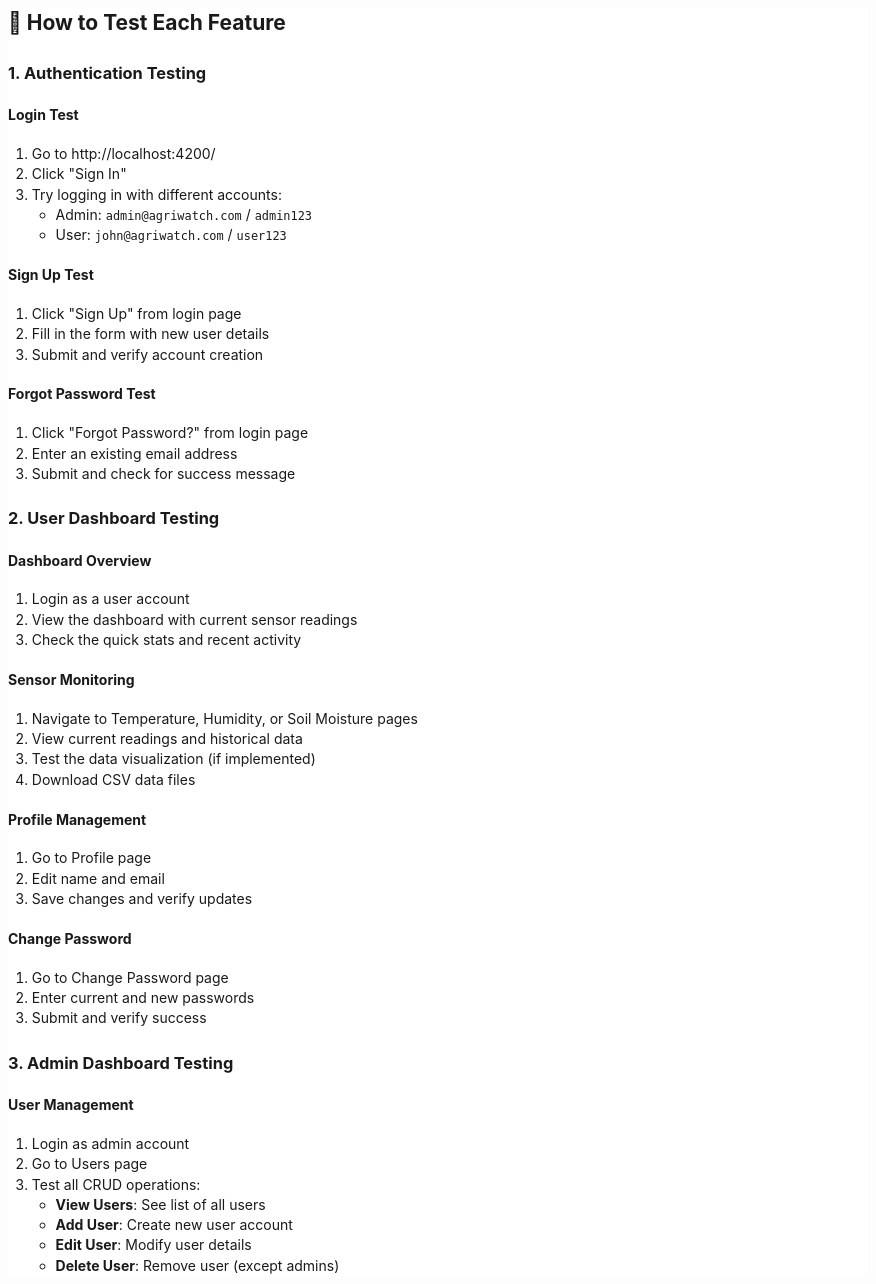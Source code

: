 ## 🔧 How to Test Each Feature

### 1. Authentication Testing

#### Login Test
1. Go to http://localhost:4200/
2. Click "Sign In"
3. Try logging in with different accounts:
   - Admin: `admin@agriwatch.com` / `admin123`
   - User: `john@agriwatch.com` / `user123`

#### Sign Up Test
1. Click "Sign Up" from login page
2. Fill in the form with new user details
3. Submit and verify account creation

#### Forgot Password Test
1. Click "Forgot Password?" from login page
2. Enter an existing email address
3. Submit and check for success message

### 2. User Dashboard Testing

#### Dashboard Overview
1. Login as a user account
2. View the dashboard with current sensor readings
3. Check the quick stats and recent activity

#### Sensor Monitoring
1. Navigate to Temperature, Humidity, or Soil Moisture pages
2. View current readings and historical data
3. Test the data visualization (if implemented)
4. Download CSV data files

#### Profile Management
1. Go to Profile page
2. Edit name and email
3. Save changes and verify updates

#### Change Password
1. Go to Change Password page
2. Enter current and new passwords
3. Submit and verify success

### 3. Admin Dashboard Testing

#### User Management
1. Login as admin account
2. Go to Users page
3. Test all CRUD operations:
   - **View Users**: See list of all users
   - **Add User**: Create new user account
   - **Edit User**: Modify user details
   - **Delete User**: Remove user (except admins)
